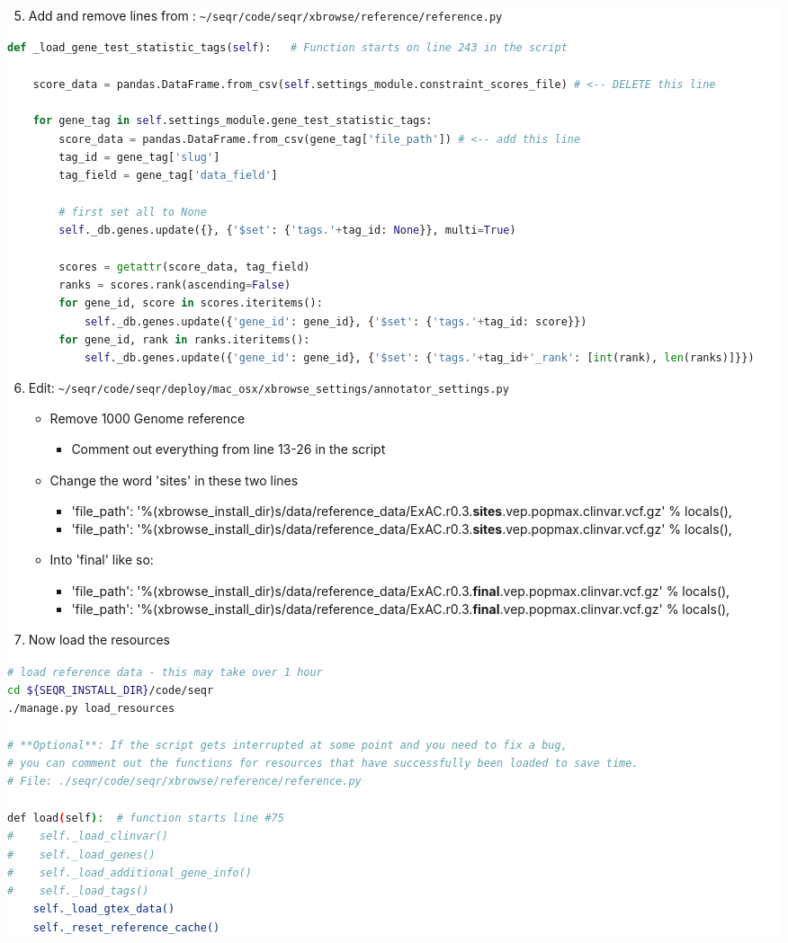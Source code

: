 5. Add and remove lines from : `~/seqr/code/seqr/xbrowse/reference/reference.py`
```python
def _load_gene_test_statistic_tags(self):   # Function starts on line 243 in the script
    
    score_data = pandas.DataFrame.from_csv(self.settings_module.constraint_scores_file) # <-- DELETE this line

    for gene_tag in self.settings_module.gene_test_statistic_tags:
        score_data = pandas.DataFrame.from_csv(gene_tag['file_path']) # <-- add this line
        tag_id = gene_tag['slug']
        tag_field = gene_tag['data_field']

        # first set all to None
        self._db.genes.update({}, {'$set': {'tags.'+tag_id: None}}, multi=True)

        scores = getattr(score_data, tag_field)
        ranks = scores.rank(ascending=False)
        for gene_id, score in scores.iteritems():
            self._db.genes.update({'gene_id': gene_id}, {'$set': {'tags.'+tag_id: score}})
        for gene_id, rank in ranks.iteritems():
            self._db.genes.update({'gene_id': gene_id}, {'$set': {'tags.'+tag_id+'_rank': [int(rank), len(ranks)]}})
```

6. Edit: `~/seqr/code/seqr/deploy/mac_osx/xbrowse_settings/annotator_settings.py`

	+ Remove 1000 Genome reference
		- Comment out everything from line 13-26 in the script

	+ Change the word 'sites' in these two lines
		- 'file_path': '%(xbrowse_install_dir)s/data/reference_data/ExAC.r0.3.**sites**.vep.popmax.clinvar.vcf.gz' % locals(),
		- 'file_path': '%(xbrowse_install_dir)s/data/reference_data/ExAC.r0.3.**sites**.vep.popmax.clinvar.vcf.gz' % locals(),

	+ Into 'final' like so:
		- 'file_path': '%(xbrowse_install_dir)s/data/reference_data/ExAC.r0.3.**final**.vep.popmax.clinvar.vcf.gz' % locals(),
		- 'file_path': '%(xbrowse_install_dir)s/data/reference_data/ExAC.r0.3.**final**.vep.popmax.clinvar.vcf.gz' % locals(),


7. Now load the resources
```bash
# load reference data - this may take over 1 hour
cd ${SEQR_INSTALL_DIR}/code/seqr
./manage.py load_resources

# **Optional**: If the script gets interrupted at some point and you need to fix a bug, 
# you can comment out the functions for resources that have successfully been loaded to save time.
# File: ./seqr/code/seqr/xbrowse/reference/reference.py

def load(self):  # function starts line #75
#    self._load_clinvar()
#    self._load_genes()
#    self._load_additional_gene_info()
#    self._load_tags()
    self._load_gtex_data()
    self._reset_reference_cache()
```
